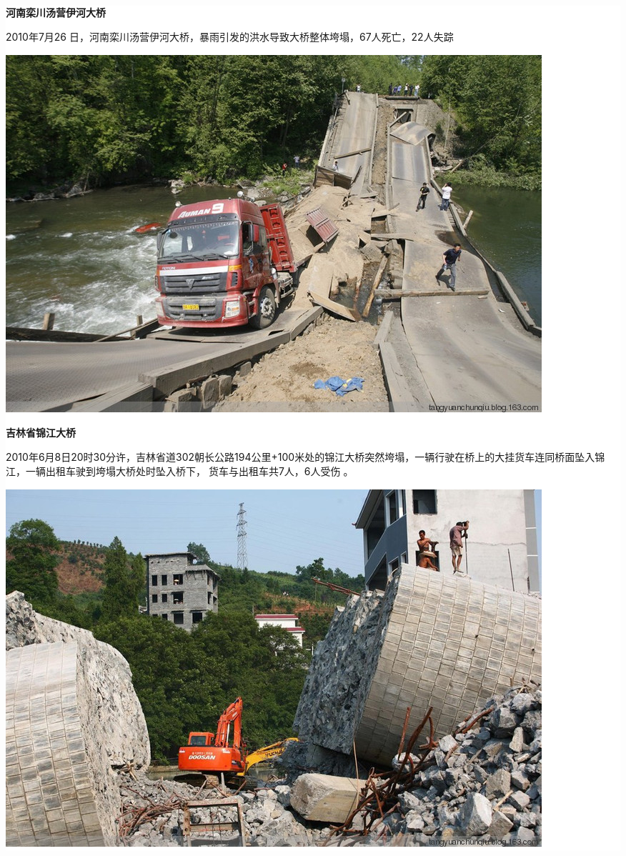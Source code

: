 **河南栾川汤营伊河大桥**

2010年7月26 日，河南栾川汤营伊河大桥，暴雨引发的洪水导致大桥整体垮塌，67人死亡，22人失踪

![](/pic/img7.ph.126.net_cz-r1X6cGN2mmWs3Zle1cA==_6597546954702566697.jpg)

**吉林省锦江大桥**

2010年6月8日20时30分许，吉林省道302朝长公路194公里+100米处的锦江大桥突然垮塌，一辆行驶在桥上的大挂货车连同桥面坠入锦江，一辆出租车驶到垮塌大桥处时坠入桥下，
货车与出租车共7人，6人受伤 。

![](/pic/img3.ph.126.net_fVhAZYqLCIPI452e2ATNMg==_6597562347865355603.jpg)
